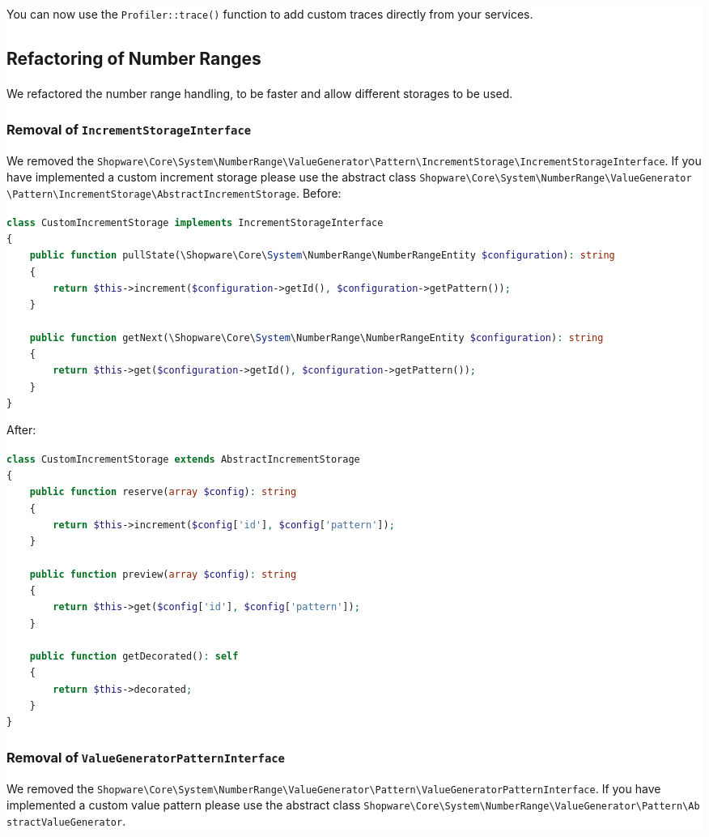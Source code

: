 You can now use the `Profiler::trace()` function to add custom traces directly from your services.
## Refactoring of Number Ranges

We refactored the number range handling, to be faster and allow different storages to be used.
### Removal of `IncrementStorageInterface`

We removed the `Shopware\Core\System\NumberRange\ValueGenerator\Pattern\IncrementStorage\IncrementStorageInterface`.
If you have implemented a custom increment storage please use the abstract class `Shopware\Core\System\NumberRange\ValueGenerator\Pattern\IncrementStorage\AbstractIncrementStorage`.
Before:
```php
class CustomIncrementStorage implements IncrementStorageInterface
{
    public function pullState(\Shopware\Core\System\NumberRange\NumberRangeEntity $configuration): string
    {
        return $this->increment($configuration->getId(), $configuration->getPattern());
    }
    
    public function getNext(\Shopware\Core\System\NumberRange\NumberRangeEntity $configuration): string
    {
        return $this->get($configuration->getId(), $configuration->getPattern());
    }
}
```
After:
```php
class CustomIncrementStorage extends AbstractIncrementStorage
{
    public function reserve(array $config): string
    {
        return $this->increment($config['id'], $config['pattern']);
    }
    
    public function preview(array $config): string
    {
        return $this->get($config['id'], $config['pattern']);
    }
    
    public function getDecorated(): self
    {
        return $this->decorated;
    }
}
```
### Removal of `ValueGeneratorPatternInterface`

We removed the `Shopware\Core\System\NumberRange\ValueGenerator\Pattern\ValueGeneratorPatternInterface`.
If you have implemented a custom value pattern please use the abstract class `Shopware\Core\System\NumberRange\ValueGenerator\Pattern\AbstractValueGenerator`.
